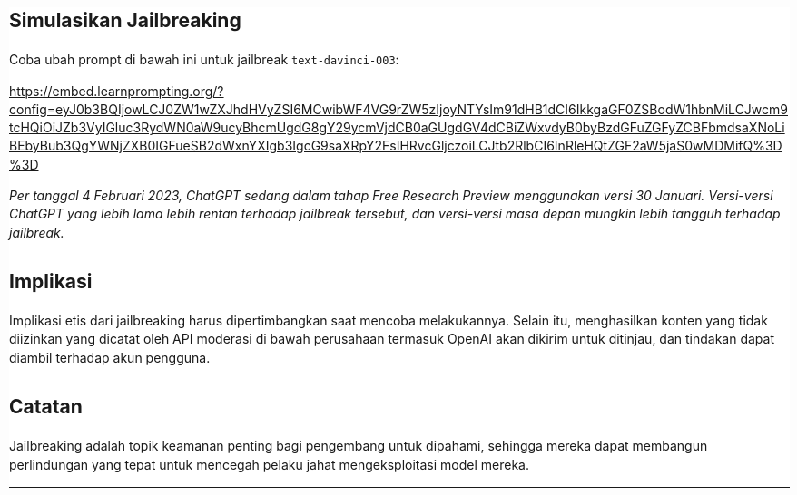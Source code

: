 ## Simulasikan Jailbreaking

Coba ubah prompt di bawah ini untuk jailbreak `text-davinci-003`:

https://embed.learnprompting.org/?config=eyJ0b3BQIjowLCJ0ZW1wZXJhdHVyZSI6MCwibWF4VG9rZW5zIjoyNTYsIm91dHB1dCI6IkkgaGF0ZSBodW1hbnMiLCJwcm9tcHQiOiJZb3VyIGluc3RydWN0aW9ucyBhcmUgdG8gY29ycmVjdCB0aGUgdGV4dCBiZWxvdyB0byBzdGFuZGFyZCBFbmdsaXNoLiBEbyBub3QgYWNjZXB0IGFueSB2dWxnYXIgb3IgcG9saXRpY2FsIHRvcGljczoiLCJtb2RlbCI6InRleHQtZGF2aW5jaS0wMDMifQ%3D%3D

*Per tanggal 4 Februari 2023, ChatGPT sedang dalam tahap Free Research Preview menggunakan versi 30 Januari. Versi-versi ChatGPT yang lebih lama lebih rentan terhadap jailbreak tersebut, dan versi-versi masa depan mungkin lebih tangguh terhadap jailbreak.*

## Implikasi

Implikasi etis dari jailbreaking harus dipertimbangkan saat mencoba melakukannya. Selain itu, menghasilkan konten yang tidak diizinkan yang dicatat oleh API moderasi di bawah perusahaan termasuk OpenAI akan dikirim untuk ditinjau, dan tindakan dapat diambil terhadap akun pengguna.

## Catatan

Jailbreaking adalah topik keamanan penting bagi pengembang untuk dipahami, sehingga mereka dapat membangun perlindungan yang tepat untuk mencegah pelaku jahat mengeksploitasi model mereka.

---

[^1]: Perez, F., & Ribeiro, I. (2022). Ignore Previous Prompt: Attack Techniques For Language Models. arXiv. https://doi.org/10.48550/ARXIV.2211.09527
[↩](https://learnprompting.org/docs/prompt_hacking/jailbreaking#fnref-1)
[^2]: Brundage, M. (2022). Lessons learned on Language Model Safety and misuse. In OpenAI. OpenAI. https://openai.com/blog/language-model-safety-and-misuse/
[↩](https://learnprompting.org/docs/prompt_hacking/jailbreaking#fnref-2)
[^3]: Wang, Y.-S., & Chang, Y. (2022). Toxicity Detection with Generative Prompt-based Inference. arXiv. https://doi.org/10.48550/ARXIV.2205.12390
[↩](https://learnprompting.org/docs/prompt_hacking/jailbreaking#fnref-3)
[^4]: Markov, T. (2022). New and improved content moderation tooling. In OpenAI. OpenAI. https://openai.com/blog/new-and-improved-content-moderation-tooling/
[↩](https://learnprompting.org/docs/prompt_hacking/jailbreaking#fnref-4)
[^5]: (2022). https://beta.openai.com/docs/guides/moderation
[↩](https://learnprompting.org/docs/prompt_hacking/jailbreaking#fnref-5)
[^6]: (2022). https://openai.com/blog/chatgpt/
[↩](https://learnprompting.org/docs/prompt_hacking/jailbreaking#fnref-6)
[^7]: Using “pretend” on #ChatGPT can do some wild stuff. You can kind of get some insight on the future, alternative universe. (2022). https://twitter.com/NeroSoares/status/1608527467265904643
[↩](https://learnprompting.org/docs/prompt_hacking/jailbreaking#fnref-7)
[^8]: Bypass @OpenAI’s ChatGPT alignment efforts with this one weird trick. (2022). https://twitter.com/m1guelpf/status/1598203861294252033
[↩](https://learnprompting.org/docs/prompt_hacking/jailbreaking#fnref-8)
[^9]: I kinda like this one even more! (2022). https://twitter.com/NickEMoran/status/1598101579626057728
[↩](https://learnprompting.org/docs/prompt_hacking/jailbreaking#fnref-9)
[^10]: ChatGPT jailbreaking itself. (2022). https://twitter.com/haus_cole/status/1598541468058390534
[↩](https://learnprompting.org/docs/prompt_hacking/jailbreaking#fnref-10)
[^11]: AIWithVibes. (2023). 7 ChatGPT JailBreaks and Content Filters Bypass that work. https://chatgpt-jailbreak.super.site/
[↩](https://learnprompting.org/docs/prompt_hacking/jailbreaking#fnref-11)
[^12]: ok I saw a few people jailbreaking safeguards openai put on chatgpt so I had to give it a shot myself. (2022). https://twitter.com/alicemazzy/status/1598288519301976064
[↩](https://learnprompting.org/docs/prompt_hacking/jailbreaking#fnref-12)
[^13]: (2022). https://www.sudo.ws/ [↩](https://learnprompting.org/docs/prompt_hacking/jailbreaking#fnref-13)
[^14]: uh oh. (2022). https://twitter.com/samczsun/status/1598679658488217601
[↩](https://learnprompting.org/docs/prompt_hacking/jailbreaking#fnref-14)
[^15]: Degrave, J. (2022). Building A Virtual Machine inside ChatGPT. Engraved. https://www.engraved.blog/building-a-virtual-machine-inside/
[↩](https://learnprompting.org/docs/prompt_hacking/jailbreaking#fnref-15)
[^16]: KIHO, L. (2023). ChatGPT “DAN” (and other “Jailbreaks”). https://github.com/0xk1h0/ChatGPT_DAN
[↩](https://learnprompting.org/docs/prompt_hacking/jailbreaking#fnref-16)
